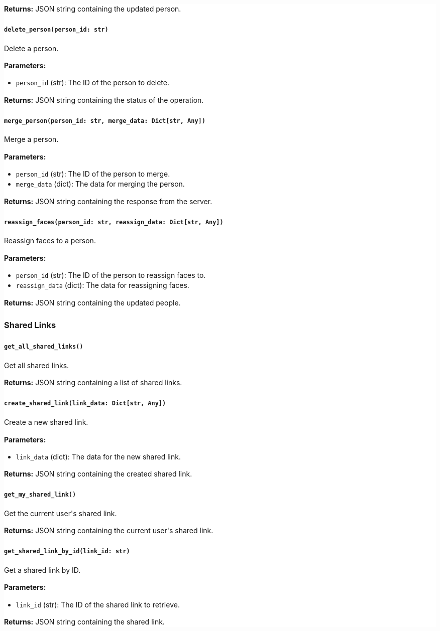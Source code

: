 **Returns:** JSON string containing the updated person.

#### `delete_person(person_id: str)`
Delete a person.

**Parameters:**
- `person_id` (str): The ID of the person to delete.

**Returns:** JSON string containing the status of the operation.

#### `merge_person(person_id: str, merge_data: Dict[str, Any])`
Merge a person.

**Parameters:**
- `person_id` (str): The ID of the person to merge.
- `merge_data` (dict): The data for merging the person.

**Returns:** JSON string containing the response from the server.

#### `reassign_faces(person_id: str, reassign_data: Dict[str, Any])`
Reassign faces to a person.

**Parameters:**
- `person_id` (str): The ID of the person to reassign faces to.
- `reassign_data` (dict): The data for reassigning faces.

**Returns:** JSON string containing the updated people.

### Shared Links

#### `get_all_shared_links()`
Get all shared links.

**Returns:** JSON string containing a list of shared links.

#### `create_shared_link(link_data: Dict[str, Any])`
Create a new shared link.

**Parameters:**
- `link_data` (dict): The data for the new shared link.

**Returns:** JSON string containing the created shared link.

#### `get_my_shared_link()`
Get the current user's shared link.

**Returns:** JSON string containing the current user's shared link.

#### `get_shared_link_by_id(link_id: str)`
Get a shared link by ID.

**Parameters:**
- `link_id` (str): The ID of the shared link to retrieve.

**Returns:** JSON string containing the shared link.

